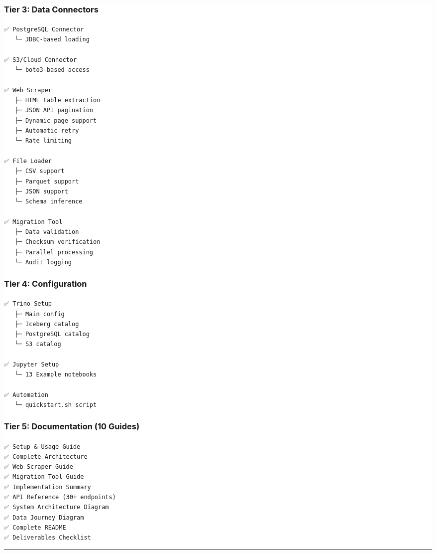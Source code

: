 
### Tier 3: Data Connectors
```
✅ PostgreSQL Connector
   └─ JDBC-based loading

✅ S3/Cloud Connector
   └─ boto3-based access

✅ Web Scraper
   ├─ HTML table extraction
   ├─ JSON API pagination
   ├─ Dynamic page support
   ├─ Automatic retry
   └─ Rate limiting

✅ File Loader
   ├─ CSV support
   ├─ Parquet support
   ├─ JSON support
   └─ Schema inference

✅ Migration Tool
   ├─ Data validation
   ├─ Checksum verification
   ├─ Parallel processing
   └─ Audit logging
```

### Tier 4: Configuration
```
✅ Trino Setup
   ├─ Main config
   ├─ Iceberg catalog
   ├─ PostgreSQL catalog
   └─ S3 catalog

✅ Jupyter Setup
   └─ 13 Example notebooks

✅ Automation
   └─ quickstart.sh script
```

### Tier 5: Documentation (10 Guides)
```
✅ Setup & Usage Guide
✅ Complete Architecture
✅ Web Scraper Guide
✅ Migration Tool Guide
✅ Implementation Summary
✅ API Reference (30+ endpoints)
✅ System Architecture Diagram
✅ Data Journey Diagram
✅ Complete README
✅ Deliverables Checklist
```

---